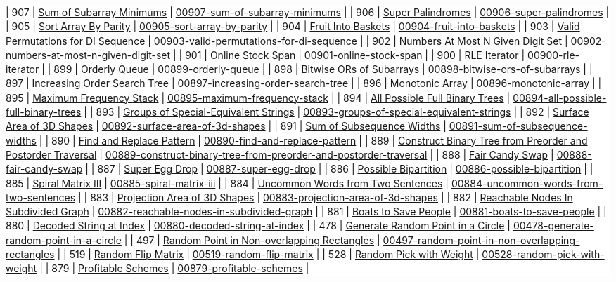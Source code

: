 | 907 | [Sum of Subarray Minimums](https://leetcode.com/problems/sum-of-subarray-minimums/) | [00907-sum-of-subarray-minimums](/problemset-new/00907-sum-of-subarray-minimums/) |
| 906 | [Super Palindromes](https://leetcode.com/problems/super-palindromes/) | [00906-super-palindromes](/problemset-new/00906-super-palindromes/) |
| 905 | [Sort Array By Parity](https://leetcode.com/problems/sort-array-by-parity/) | [00905-sort-array-by-parity](/problemset-new/00905-sort-array-by-parity/) |
| 904 | [Fruit Into Baskets](https://leetcode.com/problems/fruit-into-baskets/) | [00904-fruit-into-baskets](/problemset-new/00904-fruit-into-baskets/) |
| 903 | [Valid Permutations for DI Sequence](https://leetcode.com/problems/valid-permutations-for-di-sequence/) | [00903-valid-permutations-for-di-sequence](/problemset-new/00903-valid-permutations-for-di-sequence/) |
| 902 | [Numbers At Most N Given Digit Set](https://leetcode.com/problems/numbers-at-most-n-given-digit-set/) | [00902-numbers-at-most-n-given-digit-set](/problemset-new/00902-numbers-at-most-n-given-digit-set/) |
| 901 | [Online Stock Span](https://leetcode.com/problems/online-stock-span/) | [00901-online-stock-span](/problemset-new/00901-online-stock-span/) |
| 900 | [RLE Iterator](https://leetcode.com/problems/rle-iterator/) | [00900-rle-iterator](/problemset-new/00900-rle-iterator/) |
| 899 | [Orderly Queue](https://leetcode.com/problems/orderly-queue/) | [00899-orderly-queue](/problemset-new/00899-orderly-queue/) |
| 898 | [Bitwise ORs of Subarrays](https://leetcode.com/problems/bitwise-ors-of-subarrays/) | [00898-bitwise-ors-of-subarrays](/problemset-new/00898-bitwise-ors-of-subarrays/) |
| 897 | [Increasing Order Search Tree](https://leetcode.com/problems/increasing-order-search-tree/) | [00897-increasing-order-search-tree](/problemset-new/00897-increasing-order-search-tree/) |
| 896 | [Monotonic Array](https://leetcode.com/problems/monotonic-array/) | [00896-monotonic-array](/problemset-new/00896-monotonic-array/) |
| 895 | [Maximum Frequency Stack](https://leetcode.com/problems/maximum-frequency-stack/) | [00895-maximum-frequency-stack](/problemset-new/00895-maximum-frequency-stack/) |
| 894 | [All Possible Full Binary Trees](https://leetcode.com/problems/all-possible-full-binary-trees/) | [00894-all-possible-full-binary-trees](/problemset-new/00894-all-possible-full-binary-trees/) |
| 893 | [Groups of Special-Equivalent Strings](https://leetcode.com/problems/groups-of-special-equivalent-strings/) | [00893-groups-of-special-equivalent-strings](/problemset-new/00893-groups-of-special-equivalent-strings/) |
| 892 | [Surface Area of 3D Shapes](https://leetcode.com/problems/surface-area-of-3d-shapes/) | [00892-surface-area-of-3d-shapes](/problemset-new/00892-surface-area-of-3d-shapes/) |
| 891 | [Sum of Subsequence Widths](https://leetcode.com/problems/sum-of-subsequence-widths/) | [00891-sum-of-subsequence-widths](/problemset-new/00891-sum-of-subsequence-widths/) |
| 890 | [Find and Replace Pattern](https://leetcode.com/problems/find-and-replace-pattern/) | [00890-find-and-replace-pattern](/problemset-new/00890-find-and-replace-pattern/) |
| 889 | [Construct Binary Tree from Preorder and Postorder Traversal](https://leetcode.com/problems/construct-binary-tree-from-preorder-and-postorder-traversal/) | [00889-construct-binary-tree-from-preorder-and-postorder-traversal](/problemset-new/00889-construct-binary-tree-from-preorder-and-postorder-traversal/) |
| 888 | [Fair Candy Swap](https://leetcode.com/problems/fair-candy-swap/) | [00888-fair-candy-swap](/problemset-new/00888-fair-candy-swap/) |
| 887 | [Super Egg Drop](https://leetcode.com/problems/super-egg-drop/) | [00887-super-egg-drop](/problemset-new/00887-super-egg-drop/) |
| 886 | [Possible Bipartition](https://leetcode.com/problems/possible-bipartition/) | [00886-possible-bipartition](/problemset-new/00886-possible-bipartition/) |
| 885 | [Spiral Matrix III](https://leetcode.com/problems/spiral-matrix-iii/) | [00885-spiral-matrix-iii](/problemset-new/00885-spiral-matrix-iii/) |
| 884 | [Uncommon Words from Two Sentences](https://leetcode.com/problems/uncommon-words-from-two-sentences/) | [00884-uncommon-words-from-two-sentences](/problemset-new/00884-uncommon-words-from-two-sentences/) |
| 883 | [Projection Area of 3D Shapes](https://leetcode.com/problems/projection-area-of-3d-shapes/) | [00883-projection-area-of-3d-shapes](/problemset-new/00883-projection-area-of-3d-shapes/) |
| 882 | [Reachable Nodes In Subdivided Graph](https://leetcode.com/problems/reachable-nodes-in-subdivided-graph/) | [00882-reachable-nodes-in-subdivided-graph](/problemset-new/00882-reachable-nodes-in-subdivided-graph/) |
| 881 | [Boats to Save People](https://leetcode.com/problems/boats-to-save-people/) | [00881-boats-to-save-people](/problemset-new/00881-boats-to-save-people/) |
| 880 | [Decoded String at Index](https://leetcode.com/problems/decoded-string-at-index/) | [00880-decoded-string-at-index](/problemset-new/00880-decoded-string-at-index/) |
| 478 | [Generate Random Point in a Circle](https://leetcode.com/problems/generate-random-point-in-a-circle/) | [00478-generate-random-point-in-a-circle](/problemset-new/00478-generate-random-point-in-a-circle/) |
| 497 | [Random Point in Non-overlapping Rectangles](https://leetcode.com/problems/random-point-in-non-overlapping-rectangles/) | [00497-random-point-in-non-overlapping-rectangles](/problemset-new/00497-random-point-in-non-overlapping-rectangles/) |
| 519 | [Random Flip Matrix](https://leetcode.com/problems/random-flip-matrix/) | [00519-random-flip-matrix](/problemset-new/00519-random-flip-matrix/) |
| 528 | [Random Pick with Weight](https://leetcode.com/problems/random-pick-with-weight/) | [00528-random-pick-with-weight](/problemset-new/00528-random-pick-with-weight/) |
| 879 | [Profitable Schemes](https://leetcode.com/problems/profitable-schemes/) | [00879-profitable-schemes](/problemset-new/00879-profitable-schemes/) |